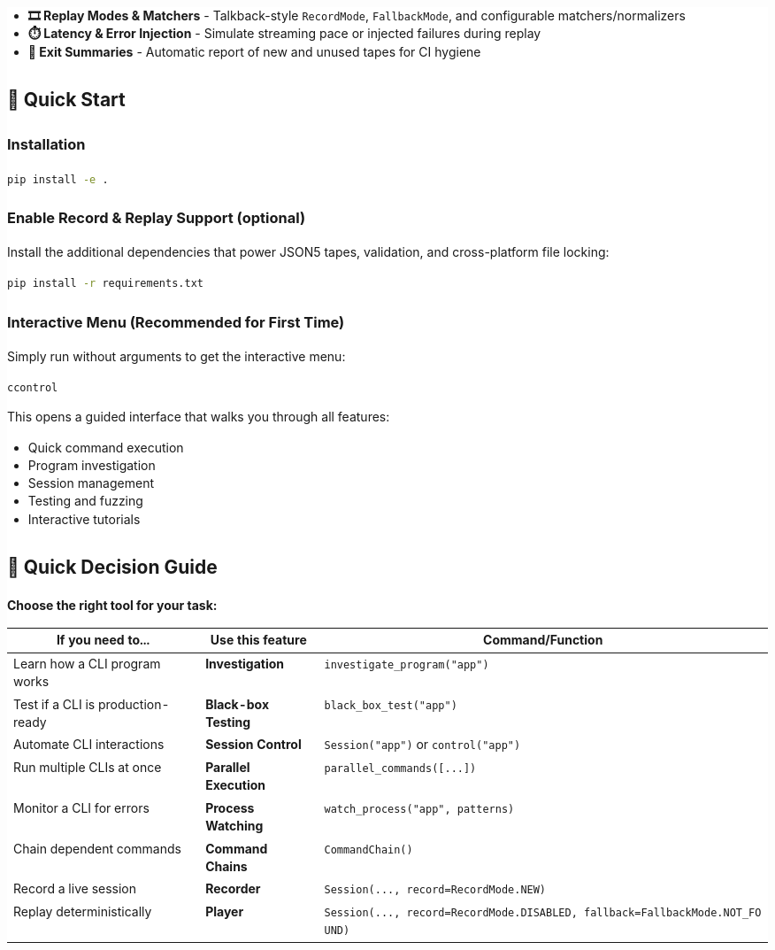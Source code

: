 - **🎞️ Replay Modes & Matchers** - Talkback-style `RecordMode`, `FallbackMode`, and configurable matchers/normalizers
- **⏱️ Latency & Error Injection** - Simulate streaming pace or injected failures during replay
- **📝 Exit Summaries** - Automatic report of new and unused tapes for CI hygiene

## 🚀 Quick Start

### Installation

```bash
pip install -e .
```

### Enable Record & Replay Support (optional)

Install the additional dependencies that power JSON5 tapes, validation, and cross-platform file locking:

```bash
pip install -r requirements.txt
```

### Interactive Menu (Recommended for First Time)

Simply run without arguments to get the interactive menu:

```bash
ccontrol
```

This opens a guided interface that walks you through all features:
- Quick command execution
- Program investigation
- Session management
- Testing and fuzzing
- Interactive tutorials

## 🎯 Quick Decision Guide

**Choose the right tool for your task:**

| If you need to... | Use this feature | Command/Function |
|-------------------|------------------|------------------|
| Learn how a CLI program works | **Investigation** | `investigate_program("app")` |
| Test if a CLI is production-ready | **Black-box Testing** | `black_box_test("app")` |
| Automate CLI interactions | **Session Control** | `Session("app")` or `control("app")` |
| Run multiple CLIs at once | **Parallel Execution** | `parallel_commands([...])` |
| Monitor a CLI for errors | **Process Watching** | `watch_process("app", patterns)` |
| Chain dependent commands | **Command Chains** | `CommandChain()` |
| Record a live session | **Recorder** | `Session(..., record=RecordMode.NEW)` |
| Replay deterministically | **Player** | `Session(..., record=RecordMode.DISABLED, fallback=FallbackMode.NOT_FOUND)` |
